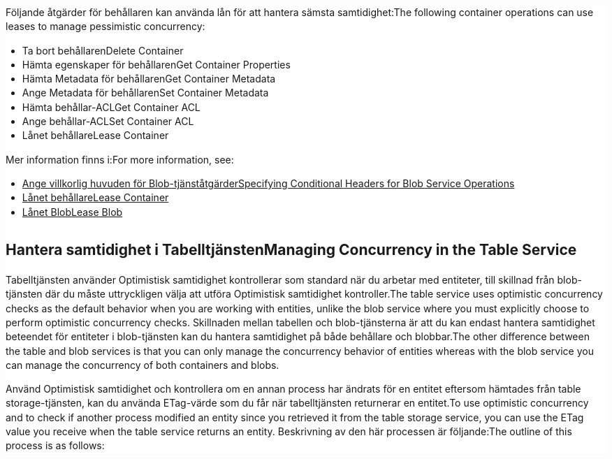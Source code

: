 <span data-ttu-id="6f8f1-266">Följande åtgärder för behållaren kan använda lån för att hantera sämsta samtidighet:</span><span class="sxs-lookup"><span data-stu-id="6f8f1-266">The following container operations can use leases to manage pessimistic concurrency:</span></span>  

* <span data-ttu-id="6f8f1-267">Ta bort behållaren</span><span class="sxs-lookup"><span data-stu-id="6f8f1-267">Delete Container</span></span>
* <span data-ttu-id="6f8f1-268">Hämta egenskaper för behållaren</span><span class="sxs-lookup"><span data-stu-id="6f8f1-268">Get Container Properties</span></span>
* <span data-ttu-id="6f8f1-269">Hämta Metadata för behållaren</span><span class="sxs-lookup"><span data-stu-id="6f8f1-269">Get Container Metadata</span></span>
* <span data-ttu-id="6f8f1-270">Ange Metadata för behållaren</span><span class="sxs-lookup"><span data-stu-id="6f8f1-270">Set Container Metadata</span></span>
* <span data-ttu-id="6f8f1-271">Hämta behållar-ACL</span><span class="sxs-lookup"><span data-stu-id="6f8f1-271">Get Container ACL</span></span>
* <span data-ttu-id="6f8f1-272">Ange behållar-ACL</span><span class="sxs-lookup"><span data-stu-id="6f8f1-272">Set Container ACL</span></span>
* <span data-ttu-id="6f8f1-273">Lånet behållare</span><span class="sxs-lookup"><span data-stu-id="6f8f1-273">Lease Container</span></span>  

<span data-ttu-id="6f8f1-274">Mer information finns i:</span><span class="sxs-lookup"><span data-stu-id="6f8f1-274">For more information, see:</span></span>  

* [<span data-ttu-id="6f8f1-275">Ange villkorlig huvuden för Blob-tjänståtgärder</span><span class="sxs-lookup"><span data-stu-id="6f8f1-275">Specifying Conditional Headers for Blob Service Operations</span></span>](http://msdn.microsoft.com/library/azure/dd179371.aspx)
* [<span data-ttu-id="6f8f1-276">Lånet behållare</span><span class="sxs-lookup"><span data-stu-id="6f8f1-276">Lease Container</span></span>](http://msdn.microsoft.com/library/azure/jj159103.aspx)
* [<span data-ttu-id="6f8f1-277">Lånet Blob</span><span class="sxs-lookup"><span data-stu-id="6f8f1-277">Lease Blob </span></span>](http://msdn.microsoft.com/library/azure/ee691972.aspx)

## <a name="managing-concurrency-in-the-table-service"></a><span data-ttu-id="6f8f1-278">Hantera samtidighet i Tabelltjänsten</span><span class="sxs-lookup"><span data-stu-id="6f8f1-278">Managing Concurrency in the Table Service</span></span>
<span data-ttu-id="6f8f1-279">Tabelltjänsten använder Optimistisk samtidighet kontrollerar som standard när du arbetar med entiteter, till skillnad från blob-tjänsten där du måste uttryckligen välja att utföra Optimistisk samtidighet kontroller.</span><span class="sxs-lookup"><span data-stu-id="6f8f1-279">The table service uses optimistic concurrency checks as the default behavior when you are working with entities, unlike the blob service where you must explicitly choose to perform optimistic concurrency checks.</span></span> <span data-ttu-id="6f8f1-280">Skillnaden mellan tabellen och blob-tjänsterna är att du kan endast hantera samtidighet beteendet för entiteter i blob-tjänsten kan du hantera samtidighet på både behållare och blobbar.</span><span class="sxs-lookup"><span data-stu-id="6f8f1-280">The other difference between the table and blob services is that you can only manage the concurrency behavior of entities whereas with the blob service you can manage the concurrency of both containers and blobs.</span></span>  

<span data-ttu-id="6f8f1-281">Använd Optimistisk samtidighet och kontrollera om en annan process har ändrats för en entitet eftersom hämtades från table storage-tjänsten, kan du använda ETag-värde som du får när tabelltjänsten returnerar en entitet.</span><span class="sxs-lookup"><span data-stu-id="6f8f1-281">To use optimistic concurrency and to check if another process modified an entity since you retrieved it from the table storage service, you can use the ETag value you receive when the table service returns an entity.</span></span> <span data-ttu-id="6f8f1-282">Beskrivning av den här processen är följande:</span><span class="sxs-lookup"><span data-stu-id="6f8f1-282">The outline of this process is as follows:</span></span>  
